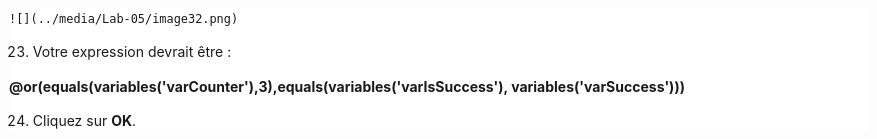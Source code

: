     ![](../media/Lab-05/image32.png)

23. Votre expression devrait être :

**\@or(equals(variables(\'varCounter\'),3),equals(variables(\'varIsSuccess\'),
variables(\'varSuccess\')))**

24. Cliquez sur **OK**.
